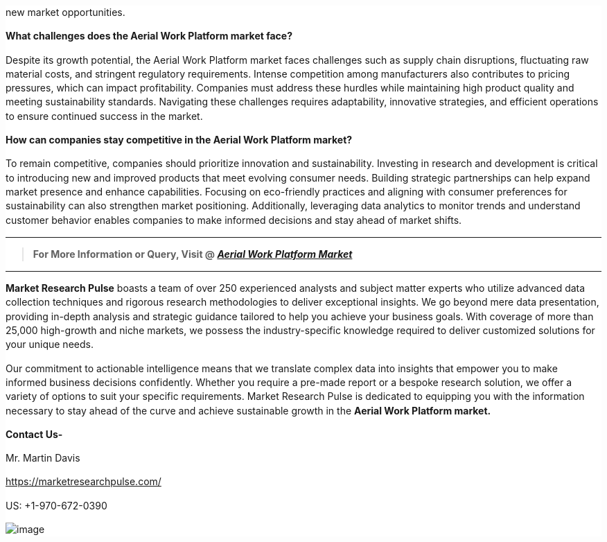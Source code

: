 new market opportunities.</p><p><strong>What challenges does the Aerial Work Platform market face?</strong></p><p>Despite its growth potential, the Aerial Work Platform market faces challenges such as supply chain disruptions, fluctuating raw material costs, and stringent regulatory requirements. Intense competition among manufacturers also contributes to pricing pressures, which can impact profitability. Companies must address these hurdles while maintaining high product quality and meeting sustainability standards. Navigating these challenges requires adaptability, innovative strategies, and efficient operations to ensure continued success in the market.</p><p><strong>How can companies stay competitive in the Aerial Work Platform market?</strong></p><p>To remain competitive, companies should prioritize innovation and sustainability. Investing in research and development is critical to introducing new and improved products that meet evolving consumer needs. Building strategic partnerships can help expand market presence and enhance capabilities. Focusing on eco-friendly practices and aligning with consumer preferences for sustainability can also strengthen market positioning. Additionally, leveraging data analytics to monitor trends and understand customer behavior enables companies to make informed decisions and stay ahead of market shifts.</p><hr /><blockquote><p><strong>For More Information or Query, Visit @&nbsp;<em><a href="https://marketresearchpulse.com/report/84725/aerial-work-platform-market?utm_source=Linkedin&utm_medium=112">Aerial Work Platform Market</a></em></strong></p></blockquote><hr /><p><strong>Market Research Pulse</strong> boasts a team of over 250 experienced analysts and subject matter experts who utilize advanced data collection techniques and rigorous research methodologies to deliver exceptional insights. We go beyond mere data presentation, providing in-depth analysis and strategic guidance tailored to help you achieve your business goals. With coverage of more than 25,000 high-growth and niche markets, we possess the industry-specific knowledge required to deliver customized solutions for your unique needs.</p><p>Our commitment to actionable intelligence means that we translate complex data into insights that empower you to make informed business decisions confidently. Whether you require a pre-made report or a bespoke research solution, we offer a variety of options to suit your specific requirements. Market Research Pulse is dedicated to equipping you with the information necessary to stay ahead of the curve and achieve sustainable growth in the <strong>Aerial Work Platform market.</strong></p><p><strong>Contact Us-</strong></p><p>Mr. Martin Davis</p><p>https://marketresearchpulse.com/</p><p>US: +1-970-672-0390</p>
![image](https://github.com/user-attachments/assets/d8e13e8e-ae7d-4efa-aa64-f6415a93a831)
